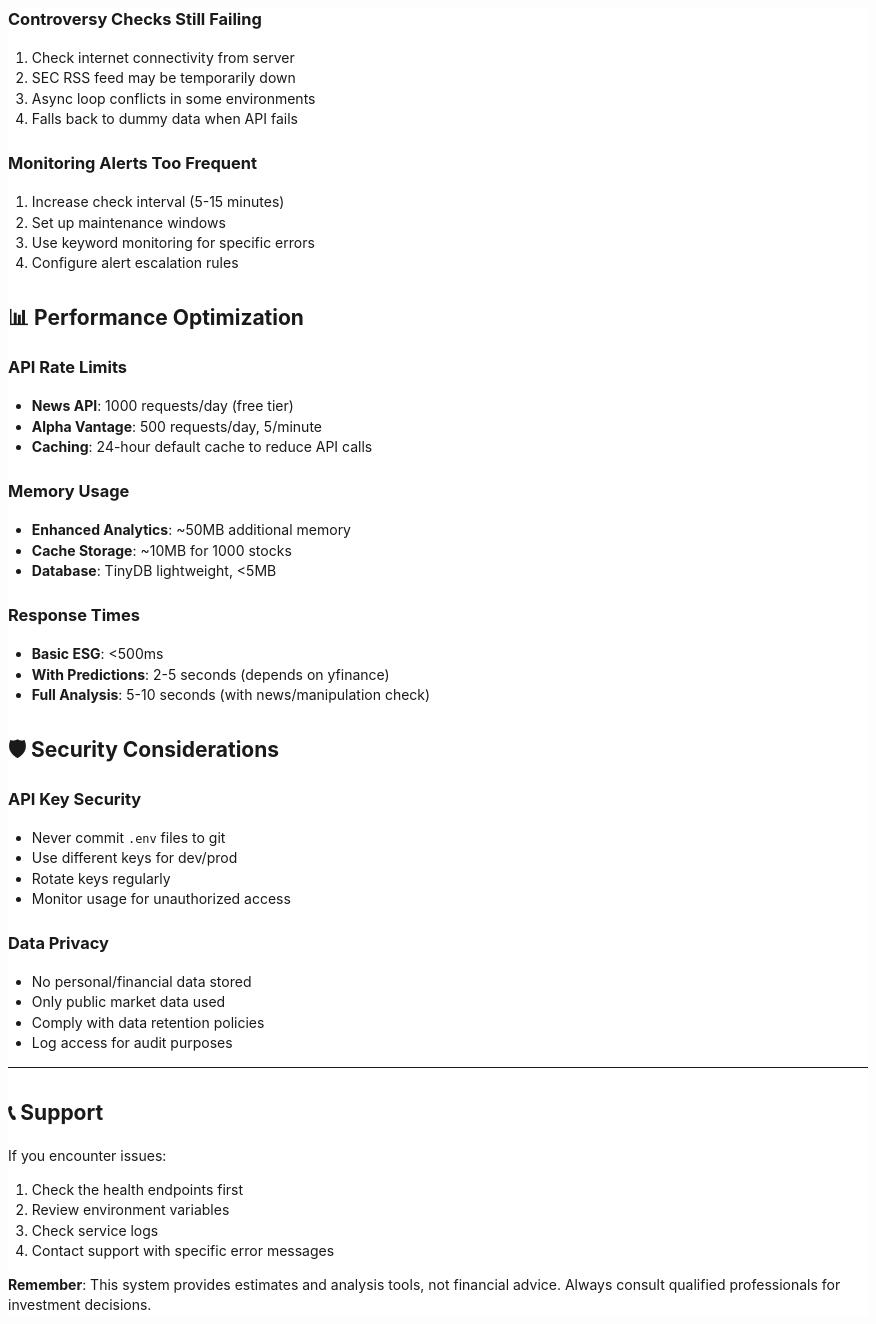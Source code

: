 ### Controversy Checks Still Failing
1. Check internet connectivity from server
2. SEC RSS feed may be temporarily down
3. Async loop conflicts in some environments
4. Falls back to dummy data when API fails

### Monitoring Alerts Too Frequent
1. Increase check interval (5-15 minutes)
2. Set up maintenance windows
3. Use keyword monitoring for specific errors
4. Configure alert escalation rules

## 📊 Performance Optimization

### API Rate Limits
- **News API**: 1000 requests/day (free tier)
- **Alpha Vantage**: 500 requests/day, 5/minute
- **Caching**: 24-hour default cache to reduce API calls

### Memory Usage
- **Enhanced Analytics**: ~50MB additional memory
- **Cache Storage**: ~10MB for 1000 stocks
- **Database**: TinyDB lightweight, <5MB

### Response Times  
- **Basic ESG**: <500ms
- **With Predictions**: 2-5 seconds (depends on yfinance)
- **Full Analysis**: 5-10 seconds (with news/manipulation check)

## 🛡️ Security Considerations

### API Key Security
- Never commit `.env` files to git
- Use different keys for dev/prod
- Rotate keys regularly
- Monitor usage for unauthorized access

### Data Privacy
- No personal/financial data stored
- Only public market data used
- Comply with data retention policies
- Log access for audit purposes

---

## 📞 Support

If you encounter issues:
1. Check the health endpoints first
2. Review environment variables
3. Check service logs
4. Contact support with specific error messages

**Remember**: This system provides estimates and analysis tools, not financial advice. Always consult qualified professionals for investment decisions.
